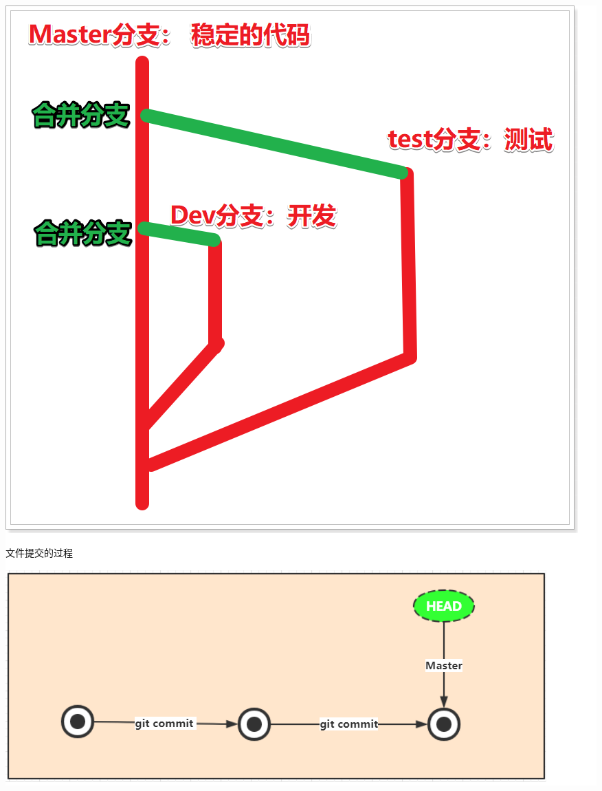 ![1571989886482](assets/1571989886482.png) 

文件提交的过程 

![1551862269717](assets/1551862269717.png)&nbsp;
